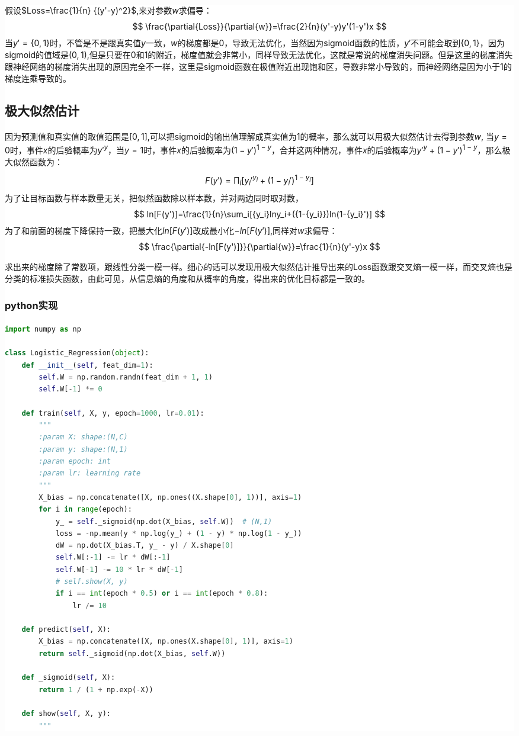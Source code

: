 假设$Loss=\frac{1}{n} {(y'-y)^2}$​​,来对参数$w$​求偏导：
$$
\frac{\partial{Loss}}{\partial{w}}=\frac{2}{n}(y'-y)y'(1-y')x
$$
当$y'=\{0,1\}$时，不管是不是跟真实值$y$一致，$w$的梯度都是0，导致无法优化，当然因为sigmoid函数的性质，$y'$不可能会取到$\{0,1\}$​，因为sigmoid的值域是$(0,1)$,但是只要在$0$和$1$的附近，梯度值就会非常小，同样导致无法优化，这就是常说的梯度消失问题。但是这里的梯度消失跟神经网络的梯度消失出现的原因完全不一样，这里是sigmoid函数在极值附近出现饱和区，导数非常小导致的，而神经网络是因为小于1的梯度连乘导致的。

## 极大似然估计

因为预测值和真实值的取值范围是$[0,1]$,可以把sigmoid的输出值理解成真实值为1的概率，那么就可以用极大似然估计去得到参数$w$, 当$y=0$时，事件$x$的后验概率为${y'}^y$，当$y=1$时，事件$x$的后验概率为$({1-y'})^{1-y}$，合并这两种情况，事件$x$的后验概率为${y'}^y+({1-y'})^{1-y}$，那么极大似然函数为：​
$$
F(y')=\prod_i[{y_i'}^{y_i}+({1-{y_i}'})^{1-y_i}]
$$
为了让目标函数与样本数量无关，把似然函数除以样本数，并对两边同时取对数，
$$
ln[F(y')]=\frac{1}{n}\sum_i[{y_i}lny_i+({1-{y_i}})ln(1-{y_i}')]
$$
为了和前面的梯度下降保持一致，把最大化$ln[F(y')]$改成最小化$-ln[F(y')]$,同样对$w$求偏导：
$$
\frac{\partial{-ln[F(y')]}}{\partial{w}}=\frac{1}{n}(y'-y)x
$$


求出来的梯度除了常数项，跟线性分类一模一样。细心的话可以发现用极大似然估计推导出来的Loss函数跟交叉熵一模一样，而交叉熵也是分类的标准损失函数，由此可见，从信息熵的角度和从概率的角度，得出来的优化目标都是一致的。

### python实现

```python
import numpy as np

class Logistic_Regression(object):
    def __init__(self, feat_dim=1):
        self.W = np.random.randn(feat_dim + 1, 1)
        self.W[-1] *= 0

    def train(self, X, y, epoch=1000, lr=0.01):
        """
        :param X: shape:(N,C)
        :param y: shape:(N,1)
        :param epoch: int
        :param lr: learning rate
        """
        X_bias = np.concatenate([X, np.ones((X.shape[0], 1))], axis=1)
        for i in range(epoch):
            y_ = self._sigmoid(np.dot(X_bias, self.W))  # (N,1)
            loss = -np.mean(y * np.log(y_) + (1 - y) * np.log(1 - y_))
            dW = np.dot(X_bias.T, y_ - y) / X.shape[0]
            self.W[:-1] -= lr * dW[:-1]
            self.W[-1] -= 10 * lr * dW[-1]
            # self.show(X, y)
            if i == int(epoch * 0.5) or i == int(epoch * 0.8):
                lr /= 10

    def predict(self, X):
        X_bias = np.concatenate([X, np.ones(X.shape[0], 1)], axis=1)
        return self._sigmoid(np.dot(X_bias, self.W))

    def _sigmoid(self, X):
        return 1 / (1 + np.exp(-X))

    def show(self, X, y):
        """
```